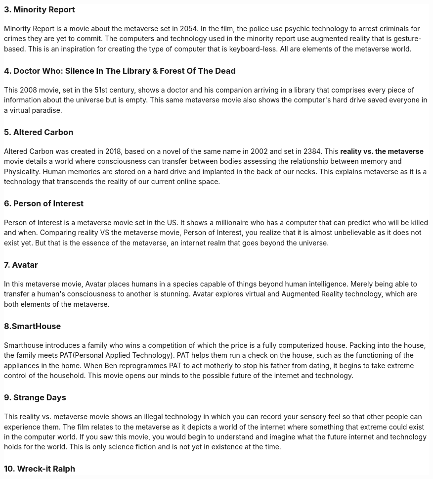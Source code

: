 ### 3\. Minority Report

Minority Report is a movie about the metaverse set in 2054\. In the film, the police use psychic technology to arrest criminals for crimes they are yet to commit. The computers and technology used in the minority report use augmented reality that is gesture-based. This is an inspiration for creating the type of computer that is keyboard-less. All are elements of the metaverse world.

### 4\. Doctor Who: Silence In The Library & Forest Of The Dead

This 2008 movie, set in the 51st century, shows a doctor and his companion arriving in a library that comprises every piece of information about the universe but is empty. This same metaverse movie also shows the computer's hard drive saved everyone in a virtual paradise.

### 5\. Altered Carbon

Altered Carbon was created in 2018, based on a novel of the same name in 2002 and set in 2384\. This **reality vs. the metaverse** movie details a world where consciousness can transfer between bodies assessing the relationship between memory and Physicality. Human memories are stored on a hard drive and implanted in the back of our necks. This explains metaverse as it is a technology that transcends the reality of our current online space.

### 6\. Person of Interest

Person of Interest is a metaverse movie set in the US. It shows a millionaire who has a computer that can predict who will be killed and when. Comparing reality VS the metaverse movie, Person of Interest, you realize that it is almost unbelievable as it does not exist yet. But that is the essence of the metaverse, an internet realm that goes beyond the universe.

### 7\. Avatar

In this metaverse movie, Avatar places humans in a species capable of things beyond human intelligence. Merely being able to transfer a human's consciousness to another is stunning. Avatar explores virtual and Augmented Reality technology, which are both elements of the metaverse.

### 8.SmartHouse

Smarthouse introduces a family who wins a competition of which the price is a fully computerized house. Packing into the house, the family meets PAT(Personal Applied Technology). PAT helps them run a check on the house, such as the functioning of the appliances in the home. When Ben reprogrammes PAT to act motherly to stop his father from dating, it begins to take extreme control of the household. This movie opens our minds to the possible future of the internet and technology.

### 9\. Strange Days

This reality vs. metaverse movie shows an illegal technology in which you can record your sensory feel so that other people can experience them. The film relates to the metaverse as it depicts a world of the internet where something that extreme could exist in the computer world. If you saw this movie, you would begin to understand and imagine what the future internet and technology holds for the world. This is only science fiction and is not yet in existence at the time.

### 10\. Wreck-it Ralph

